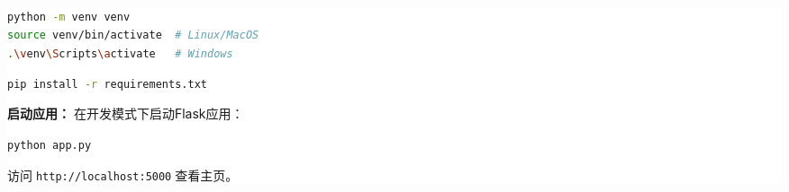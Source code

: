 ```bash
python -m venv venv
source venv/bin/activate  # Linux/MacOS
.\venv\Scripts\activate   # Windows
```

```bash
pip install -r requirements.txt
```

**启动应用：** 在开发模式下启动Flask应用：

```sh
python app.py
```

访问 `http://localhost:5000` 查看主页。

